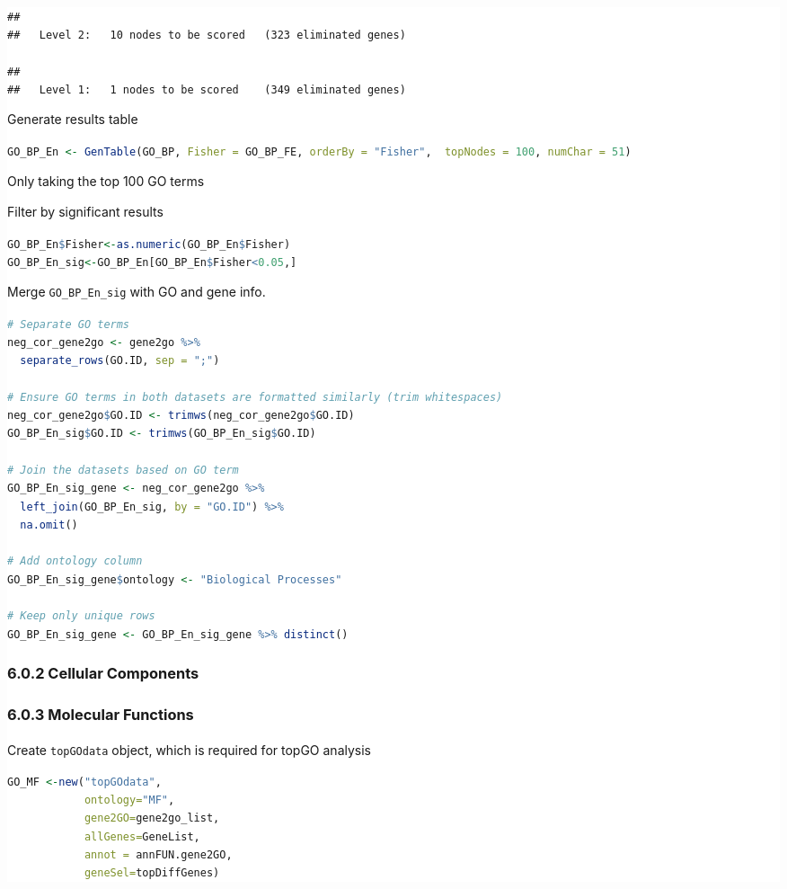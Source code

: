     ## 
    ##   Level 2:   10 nodes to be scored   (323 eliminated genes)

    ## 
    ##   Level 1:   1 nodes to be scored    (349 eliminated genes)

Generate results table

``` r
GO_BP_En <- GenTable(GO_BP, Fisher = GO_BP_FE, orderBy = "Fisher",  topNodes = 100, numChar = 51)
```

Only taking the top 100 GO terms

Filter by significant results

``` r
GO_BP_En$Fisher<-as.numeric(GO_BP_En$Fisher)
GO_BP_En_sig<-GO_BP_En[GO_BP_En$Fisher<0.05,]
```

Merge `GO_BP_En_sig` with GO and gene info.

``` r
# Separate GO terms 
neg_cor_gene2go <- gene2go %>%
  separate_rows(GO.ID, sep = ";")

# Ensure GO terms in both datasets are formatted similarly (trim whitespaces)
neg_cor_gene2go$GO.ID <- trimws(neg_cor_gene2go$GO.ID)
GO_BP_En_sig$GO.ID <- trimws(GO_BP_En_sig$GO.ID)

# Join the datasets based on GO term
GO_BP_En_sig_gene <- neg_cor_gene2go %>%
  left_join(GO_BP_En_sig, by = "GO.ID") %>%
  na.omit()

# Add ontology column 
GO_BP_En_sig_gene$ontology <- "Biological Processes"

# Keep only unique rows 
GO_BP_En_sig_gene <- GO_BP_En_sig_gene %>% distinct()
```

### 6.0.2 Cellular Components

### 6.0.3 Molecular Functions

Create `topGOdata` object, which is required for topGO analysis

``` r
GO_MF <-new("topGOdata", 
            ontology="MF", 
            gene2GO=gene2go_list, 
            allGenes=GeneList, 
            annot = annFUN.gene2GO, 
            geneSel=topDiffGenes)
```
